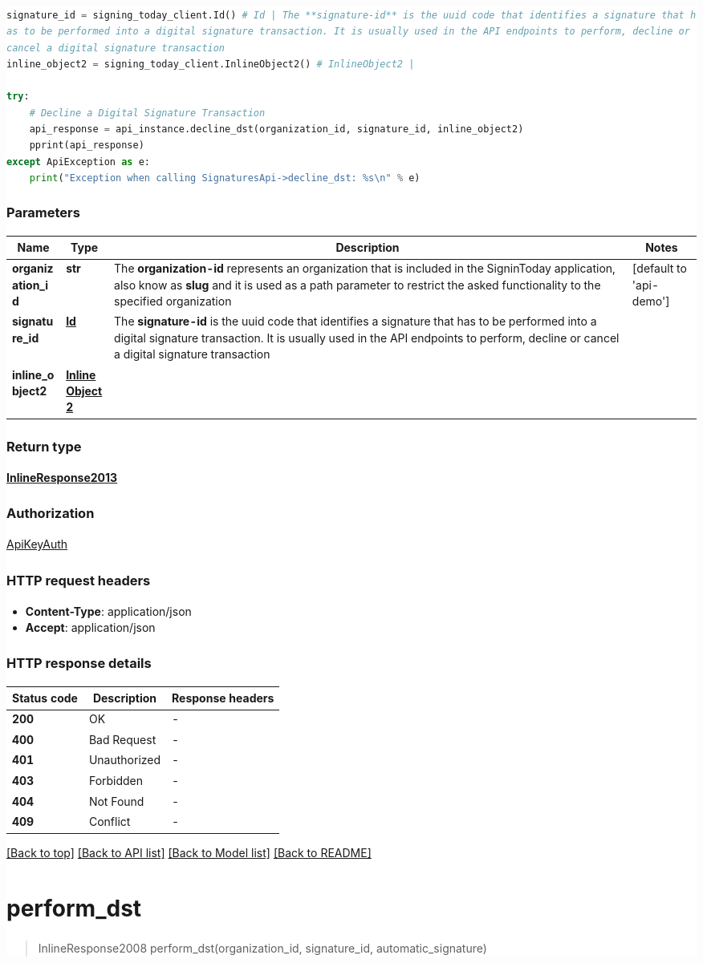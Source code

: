 ```python
signature_id = signing_today_client.Id() # Id | The **signature-id** is the uuid code that identifies a signature that has to be performed into a digital signature transaction. It is usually used in the API endpoints to perform, decline or cancel a digital signature transaction 
inline_object2 = signing_today_client.InlineObject2() # InlineObject2 | 

try:
    # Decline a Digital Signature Transaction
    api_response = api_instance.decline_dst(organization_id, signature_id, inline_object2)
    pprint(api_response)
except ApiException as e:
    print("Exception when calling SignaturesApi->decline_dst: %s\n" % e)
```

### Parameters

Name | Type | Description  | Notes
------------- | ------------- | ------------- | -------------
 **organization_id** | **str**| The **organization-id** represents an organization that is included in the SigninToday application, also know as **slug** and it is used as a path parameter to restrict the asked functionality to the specified organization  | [default to &#39;api-demo&#39;]
 **signature_id** | [**Id**](.md)| The **signature-id** is the uuid code that identifies a signature that has to be performed into a digital signature transaction. It is usually used in the API endpoints to perform, decline or cancel a digital signature transaction  | 
 **inline_object2** | [**InlineObject2**](InlineObject2.md)|  | 

### Return type

[**InlineResponse2013**](InlineResponse2013.md)

### Authorization

[ApiKeyAuth](../README.md#ApiKeyAuth)

### HTTP request headers

 - **Content-Type**: application/json
 - **Accept**: application/json

### HTTP response details
| Status code | Description | Response headers |
|-------------|-------------|------------------|
**200** | OK |  -  |
**400** | Bad Request |  -  |
**401** | Unauthorized |  -  |
**403** | Forbidden |  -  |
**404** | Not Found |  -  |
**409** | Conflict |  -  |

[[Back to top]](#) [[Back to API list]](../README.md#documentation-for-api-endpoints) [[Back to Model list]](../README.md#documentation-for-models) [[Back to README]](../README.md)

# **perform_dst**
> InlineResponse2008 perform_dst(organization_id, signature_id, automatic_signature)

